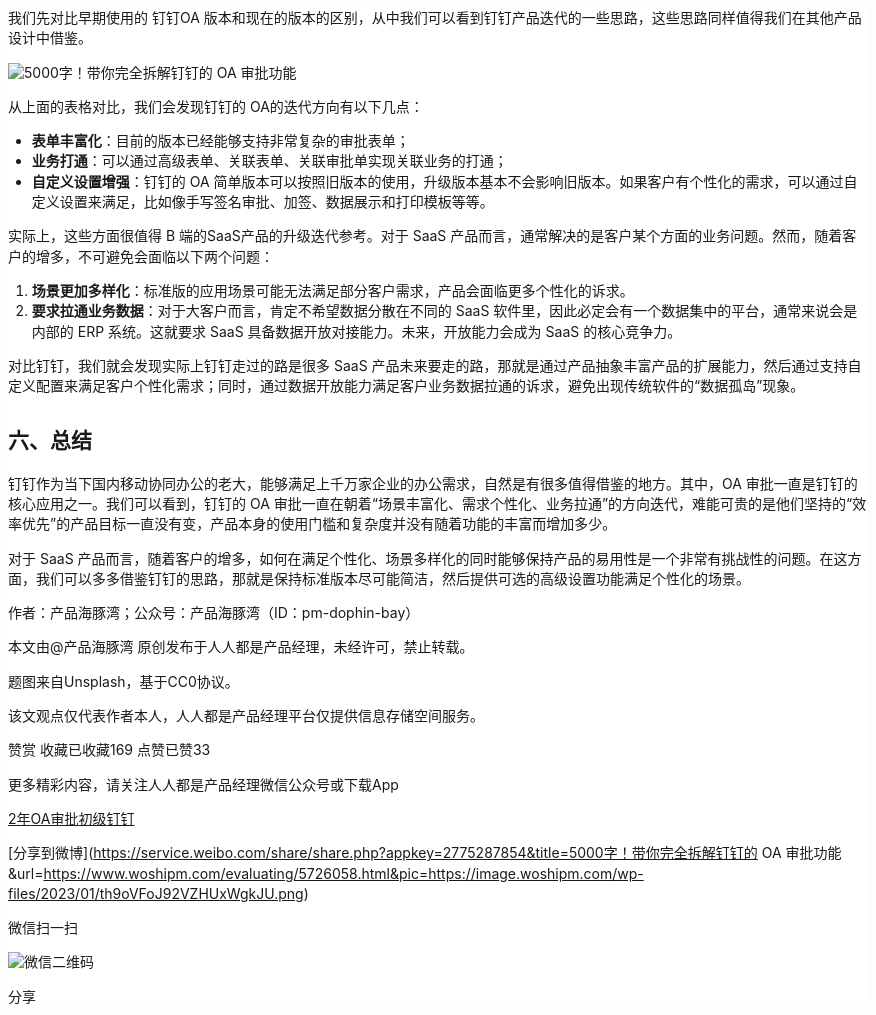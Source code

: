 我们先对比早期使用的 钉钉OA 版本和现在的版本的区别，从中我们可以看到钉钉产品迭代的一些思路，这些思路同样值得我们在其他产品设计中借鉴。

![5000字！带你完全拆解钉钉的 OA 审批功能](https://image.woshipm.com/wp-files/2023/01/UBZztJg1ujs3PBgqjnGh.png)

从上面的表格对比，我们会发现钉钉的 OA的迭代方向有以下几点：

*   **表单丰富化**：目前的版本已经能够支持非常复杂的审批表单；
*   **业务打通**：可以通过高级表单、关联表单、关联审批单实现关联业务的打通；
*   **自定义设置增强**：钉钉的 OA 简单版本可以按照旧版本的使用，升级版本基本不会影响旧版本。如果客户有个性化的需求，可以通过自定义设置来满足，比如像手写签名审批、加签、数据展示和打印模板等等。

实际上，这些方面很值得 B 端的SaaS产品的升级迭代参考。对于 SaaS 产品而言，通常解决的是客户某个方面的业务问题。然而，随着客户的增多，不可避免会面临以下两个问题：

1.  **场景更加多样化**：标准版的应用场景可能无法满足部分客户需求，产品会面临更多个性化的诉求。
2.  **要求拉通业务数据**：对于大客户而言，肯定不希望数据分散在不同的 SaaS 软件里，因此必定会有一个数据集中的平台，通常来说会是内部的 ERP 系统。这就要求 SaaS 具备数据开放对接能力。未来，开放能力会成为 SaaS 的核心竞争力。

对比钉钉，我们就会发现实际上钉钉走过的路是很多 SaaS 产品未来要走的路，那就是通过产品抽象丰富产品的扩展能力，然后通过支持自定义配置来满足客户个性化需求；同时，通过数据开放能力满足客户业务数据拉通的诉求，避免出现传统软件的“数据孤岛”现象。

## 六、总结

钉钉作为当下国内移动协同办公的老大，能够满足上千万家企业的办公需求，自然是有很多值得借鉴的地方。其中，OA 审批一直是钉钉的核心应用之一。我们可以看到，钉钉的 OA 审批一直在朝着“场景丰富化、需求个性化、业务拉通”的方向迭代，难能可贵的是他们坚持的“效率优先”的产品目标一直没有变，产品本身的使用门槛和复杂度并没有随着功能的丰富而增加多少。

对于 SaaS 产品而言，随着客户的增多，如何在满足个性化、场景多样化的同时能够保持产品的易用性是一个非常有挑战性的问题。在这方面，我们可以多多借鉴钉钉的思路，那就是保持标准版本尽可能简洁，然后提供可选的高级设置功能满足个性化的场景。

作者：产品海豚湾；公众号：产品海豚湾（ID：pm-dophin-bay）

本文由@产品海豚湾 原创发布于人人都是产品经理，未经许可，禁止转载。

题图来自Unsplash，基于CC0协议。

该文观点仅代表作者本人，人人都是产品经理平台仅提供信息存储空间服务。

赞赏 收藏已收藏169 点赞已赞33

更多精彩内容，请关注人人都是产品经理微信公众号或下载App

[2年](https://www.woshipm.com/tag/2%e5%b9%b4)[OA审批](https://www.woshipm.com/tag/oa%e5%ae%a1%e6%89%b9)[初级](https://www.woshipm.com/tag/%e5%88%9d%e7%ba%a7)[钉钉](https://www.woshipm.com/tag/%e9%92%89%e9%92%89)

[分享到微博](https://service.weibo.com/share/share.php?appkey=2775287854&title=5000字！带你完全拆解钉钉的 OA 审批功能&url=https://www.woshipm.com/evaluating/5726058.html&pic=https://image.woshipm.com/wp-files/2023/01/th9oVFoJ92VZHUxWgkJU.png)

微信扫一扫

![微信二维码](https://api.pwmqr.com/qrcode/create/?url=https://www.woshipm.com/evaluating/5726058.html)

分享